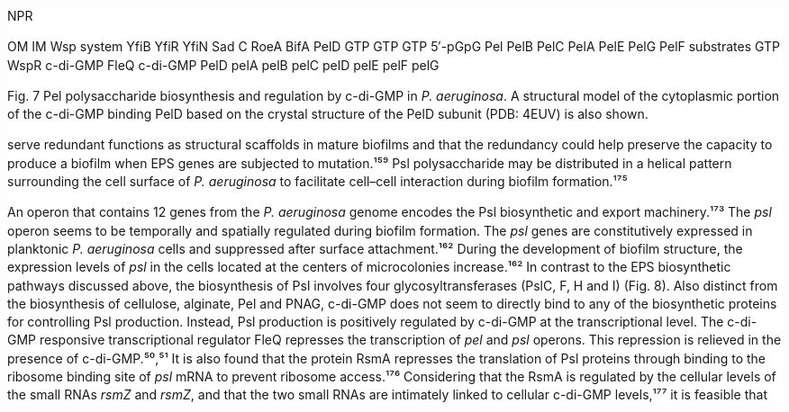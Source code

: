 NPR

OM
IM
Wsp system
YfiB
YfiR
YfiN
Sad C
RoeA
BifA
PelD
GTP
GTP
GTP
5′-pGpG
Pel
PelB
PelC
PelA
PelE
PelG
PelF
substrates
GTP
WspR
c-di-GMP
FleQ
c-di-GMP
PelD
pelA pelB pelC pelD pelE pelF pelG

Fig. 7 Pel polysaccharide biosynthesis and regulation by c-di-GMP in *P. aeruginosa*. A structural model of the cytoplasmic portion of the c-di-GMP binding PelD based on the crystal structure of the PelD subunit (PDB: 4EUV) is also shown.

serve redundant functions as structural scaffolds in mature biofilms and that the redundancy could help preserve the capacity to produce a biofilm when EPS genes are subjected to mutation.¹⁵⁹ Psl polysaccharide may be distributed in a helical pattern surrounding the cell surface of *P. aeruginosa* to facilitate cell–cell interaction during biofilm formation.¹⁷⁵

An operon that contains 12 genes from the *P. aeruginosa* genome encodes the Psl biosynthetic and export machinery.¹⁷³ The *psl* operon seems to be temporally and spatially regulated during biofilm formation. The *psl* genes are constitutively expressed in planktonic *P. aeruginosa* cells and suppressed after surface attachment.¹⁶² During the development of biofilm structure, the expression levels of *psl* in the cells located at the centers of microcolonies increase.¹⁶² In contrast to the EPS biosynthetic pathways discussed above, the biosynthesis of Psl involves four glycosyltransferases (PslC, F, H and I) (Fig. 8). Also distinct from the biosynthesis of cellulose, alginate, Pel and PNAG, c-di-GMP does not seem to directly bind to any of the biosynthetic proteins for controlling Psl production. Instead, Psl production is positively regulated by c-di-GMP at the transcriptional level. The c-di-GMP responsive transcriptional regulator FleQ represses the transcription of *pel* and *psl* operons. This repression is relieved in the presence of c-di-GMP.⁵⁰,⁵¹ It is also found that the protein RsmA represses the translation of Psl proteins through binding to the ribosome binding site of *psl* mRNA to prevent ribosome access.¹⁷⁶ Considering that the RsmA is regulated by the cellular levels of the small RNAs *rsmZ* and *rsmZ*, and that the two small RNAs are intimately linked to cellular c-di-GMP levels,¹⁷⁷ it is feasible that
